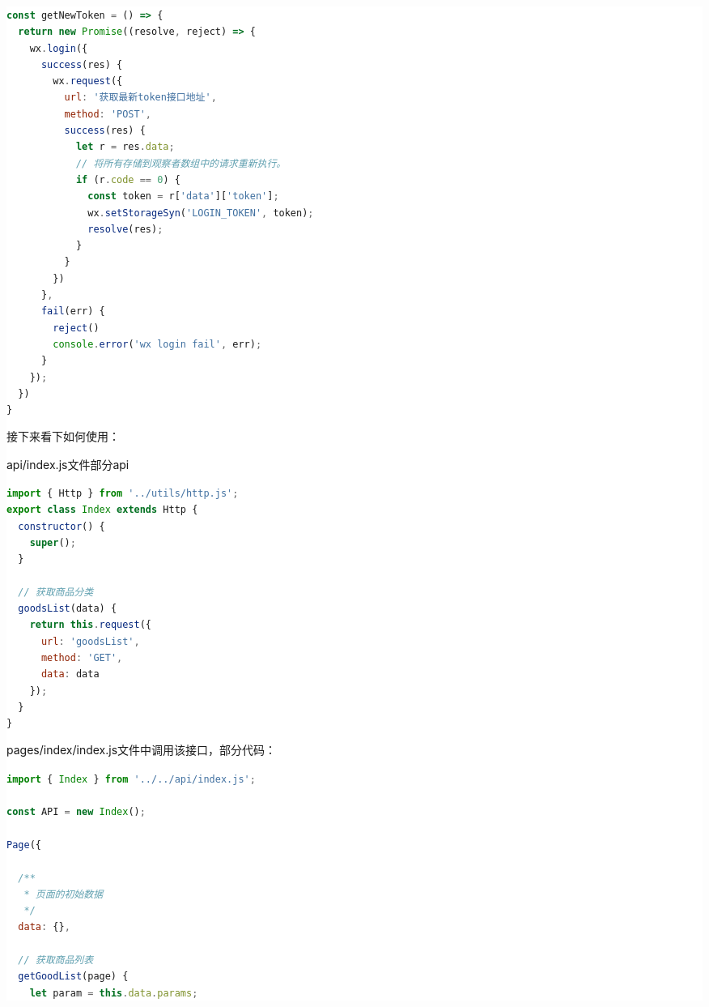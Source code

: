 ```js
const getNewToken = () => {
  return new Promise((resolve, reject) => {
    wx.login({
      success(res) {
        wx.request({
          url: '获取最新token接口地址',
          method: 'POST',
          success(res) {
            let r = res.data;
            // 将所有存储到观察者数组中的请求重新执行。
            if (r.code == 0) {
              const token = r['data']['token'];
              wx.setStorageSyn('LOGIN_TOKEN', token);
              resolve(res);
            }
          }
        })
      },
      fail(err) {
        reject()
        console.error('wx login fail', err);
      }
    });
  })
}
```

接下来看下如何使用：

api/index.js文件部分api

```js
import { Http } from '../utils/http.js';
export class Index extends Http {
  constructor() {
    super();
  }
  
  // 获取商品分类
  goodsList(data) {
    return this.request({
      url: 'goodsList',
      method: 'GET',
      data: data
    });
  }
}
```

pages/index/index.js文件中调用该接口，部分代码：

```js
import { Index } from '../../api/index.js';

const API = new Index();

Page({

  /**
   * 页面的初始数据
   */
  data: {},
  
  // 获取商品列表
  getGoodList(page) {
    let param = this.data.params;
```